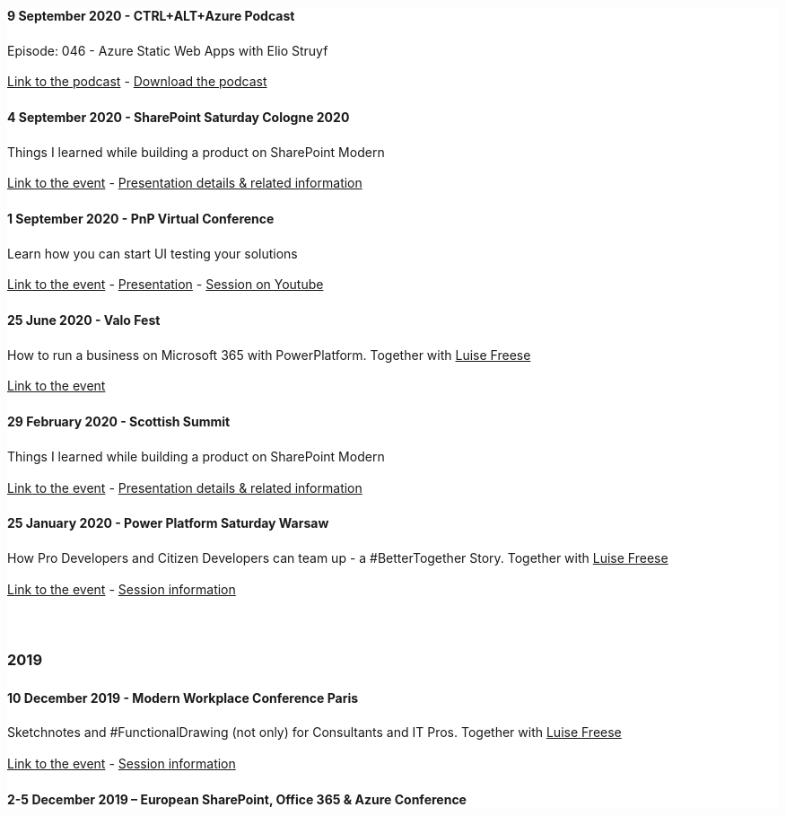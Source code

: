#### 9 September 2020 - CTRL+ALT+Azure Podcast

Episode: 046 - Azure Static Web Apps with Elio Struyf

[Link to the podcast](https://ctrlaltazure.com/episodes/046-azure-static-web-apps-with-elio-struyf) - [Download the podcast](https://media.transistor.fm/bfd7824f.mp3?download=true)

#### 4 September 2020 - SharePoint Saturday Cologne 2020

Things I learned while building a product on SharePoint Modern

[Link to the event](http://spscgn.com/) - [Presentation details & related information](https://www.eliostruyf.com/speaking/building-product-sharepoint-modern/)

#### 1 September 2020 - PnP Virtual Conference

Learn how you can start UI testing your solutions

[Link to the event](https://pnp.github.io/pnpconference) - [Presentation](https://1drv.ms/b/s!AukeddqwapKJhoZVgOmJ8uhkn1585A?e=ELFsqx) - [Session on Youtube](https://www.youtube.com/watch?v=wduRl1SYlpk&list=PLR9nK3mnD-OVtYPolswzDjun3g78jN8OE&index=14)

#### 25 June 2020 - Valo Fest

How to run a business on Microsoft 365 with PowerPlatform. Together with [Luise Freese](https://twitter.com/LuiseFreese)

[Link to the event](https://www.valointranet.com/valofest2020/)

#### 29 February 2020 - Scottish Summit

Things I learned while building a product on SharePoint Modern

[Link to the event](https://scottishsummit.com/) - [Presentation details & related information](https://www.eliostruyf.com/speaking/building-product-sharepoint-modern/)

#### 25 January 2020 - Power Platform Saturday Warsaw

How Pro Developers and Citizen Developers can team up - a #BetterTogether Story. Together with [Luise Freese](https://twitter.com/LuiseFreese)

[Link to the event](https://ppswarsaw.org/) - [Session information](https://www.eliostruyf.com/speaking/pro-developers-citizen-developers-team-bettertogether-story/)

<br />

### 2019

#### 10 December 2019 - Modern Workplace Conference Paris

Sketchnotes and #FunctionalDrawing (not only) for Consultants and IT Pros. Together with [Luise Freese](https://twitter.com/LuiseFreese)

[Link to the event](https://modern-workplace.pro/) - [Session information](https://www.eliostruyf.com/speaking/sketchnotes-and-functional-drawing-not-only-for-consultants-and-it-pros/)

#### 2-5 December 2019 &#8211; European SharePoint, Office 365 & Azure Conference
